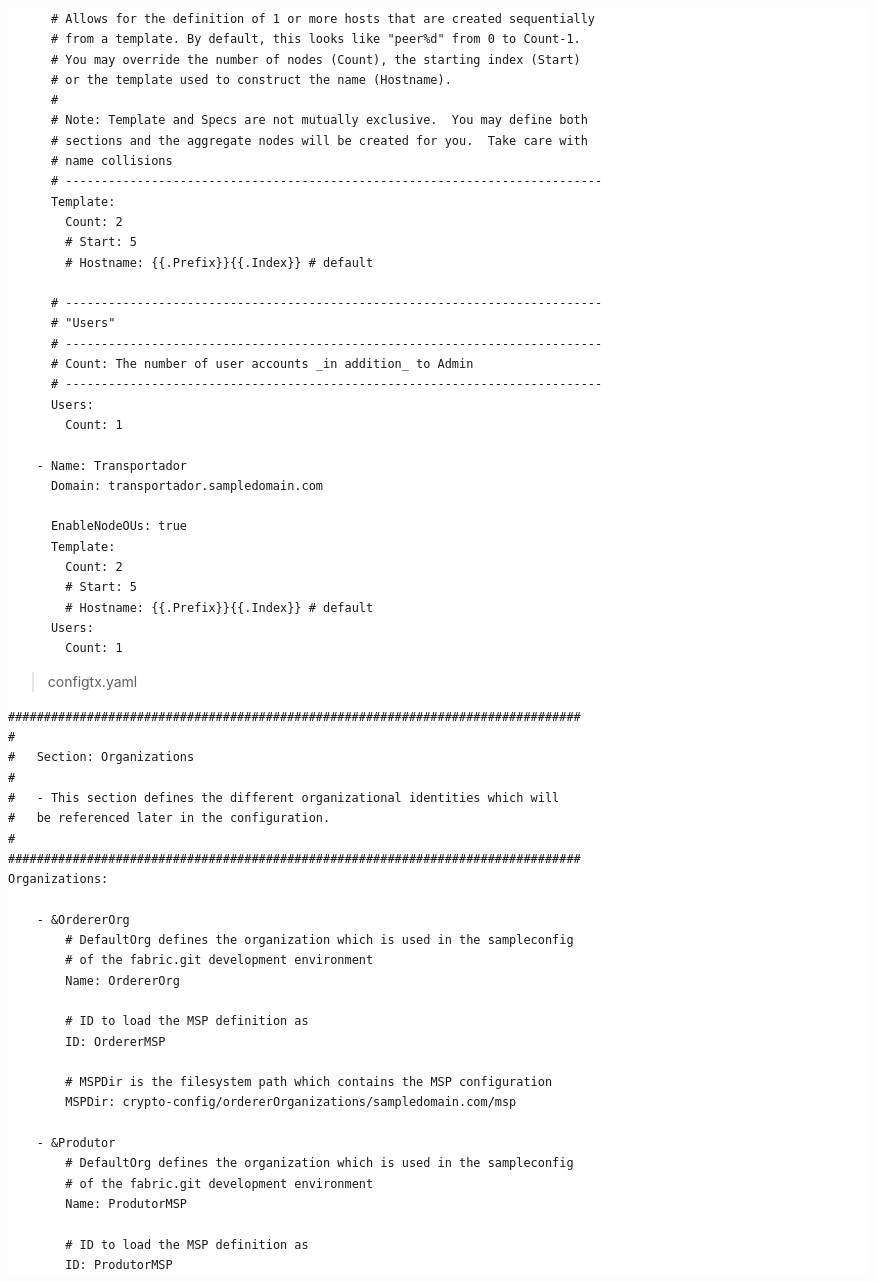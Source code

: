 ~~~txt
      # Allows for the definition of 1 or more hosts that are created sequentially
      # from a template. By default, this looks like "peer%d" from 0 to Count-1.
      # You may override the number of nodes (Count), the starting index (Start)
      # or the template used to construct the name (Hostname).
      #
      # Note: Template and Specs are not mutually exclusive.  You may define both
      # sections and the aggregate nodes will be created for you.  Take care with
      # name collisions
      # ---------------------------------------------------------------------------
      Template:
        Count: 2
        # Start: 5
        # Hostname: {{.Prefix}}{{.Index}} # default
      
      # ---------------------------------------------------------------------------
      # "Users"
      # ---------------------------------------------------------------------------
      # Count: The number of user accounts _in addition_ to Admin
      # ---------------------------------------------------------------------------
      Users:
        Count: 1
    
    - Name: Transportador
      Domain: transportador.sampledomain.com
      
      EnableNodeOUs: true
      Template:
        Count: 2
        # Start: 5
        # Hostname: {{.Prefix}}{{.Index}} # default
      Users:
        Count: 1
~~~

> configtx.yaml
~~~txt
################################################################################
#
#   Section: Organizations
#
#   - This section defines the different organizational identities which will
#   be referenced later in the configuration.
#
################################################################################
Organizations:
   
    - &OrdererOrg
        # DefaultOrg defines the organization which is used in the sampleconfig
        # of the fabric.git development environment    
        Name: OrdererOrg

        # ID to load the MSP definition as
        ID: OrdererMSP

        # MSPDir is the filesystem path which contains the MSP configuration
        MSPDir: crypto-config/ordererOrganizations/sampledomain.com/msp

    - &Produtor
        # DefaultOrg defines the organization which is used in the sampleconfig
        # of the fabric.git development environment 
        Name: ProdutorMSP

        # ID to load the MSP definition as
        ID: ProdutorMSP
~~~